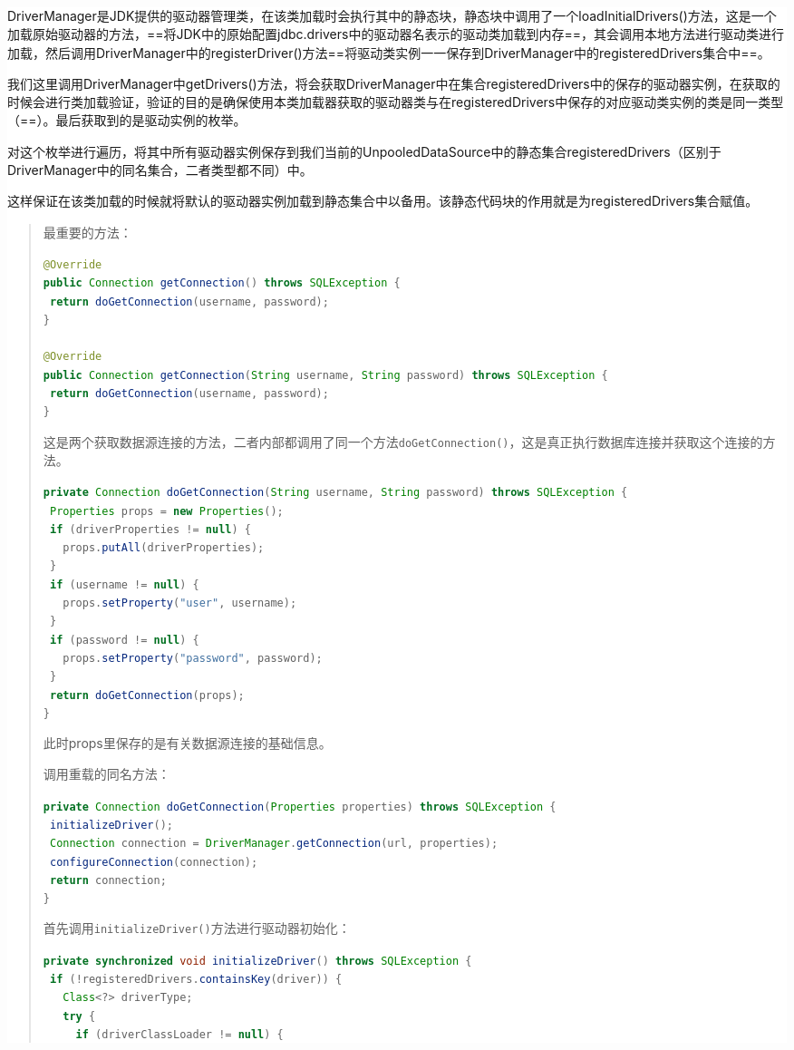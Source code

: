 DriverManager是JDK提供的驱动器管理类，在该类加载时会执行其中的静态块，静态块中调用了一个loadInitialDrivers()方法，这是一个加载原始驱动器的方法，==将JDK中的原始配置jdbc.drivers中的驱动器名表示的驱动类加载到内存==，其会调用本地方法进行驱动类进行加载，然后调用DriverManager中的registerDriver()方法==将驱动类实例一一保存到DriverManager中的registeredDrivers集合中==。

我们这里调用DriverManager中getDrivers()方法，将会获取DriverManager中在集合registeredDrivers中的保存的驱动器实例，在获取的时候会进行类加载验证，验证的目的是确保使用本类加载器获取的驱动器类与在registeredDrivers中保存的对应驱动类实例的类是同一类型（==）。最后获取到的是驱动实例的枚举。

对这个枚举进行遍历，将其中所有驱动器实例保存到我们当前的UnpooledDataSource中的静态集合registeredDrivers（区别于DriverManager中的同名集合，二者类型都不同）中。

这样保证在该类加载的时候就将默认的驱动器实例加载到静态集合中以备用。该静态代码块的作用就是为registeredDrivers集合赋值。

>最重要的方法：
>
>```java
>@Override
>public Connection getConnection() throws SQLException {
>  return doGetConnection(username, password);
>}
>
>@Override
>public Connection getConnection(String username, String password) throws SQLException {
>  return doGetConnection(username, password);
>}
>```
>
>这是两个获取数据源连接的方法，二者内部都调用了同一个方法`doGetConnection()`，这是真正执行数据库连接并获取这个连接的方法。
>
>```java
>private Connection doGetConnection(String username, String password) throws SQLException {
>  Properties props = new Properties();
>  if (driverProperties != null) {
>    props.putAll(driverProperties);
>  }
>  if (username != null) {
>    props.setProperty("user", username);
>  }
>  if (password != null) {
>    props.setProperty("password", password);
>  }
>  return doGetConnection(props);
>}
>```
>
>此时props里保存的是有关数据源连接的基础信息。
>
>调用重载的同名方法：
>
>```java
>private Connection doGetConnection(Properties properties) throws SQLException {
>  initializeDriver();
>  Connection connection = DriverManager.getConnection(url, properties);
>  configureConnection(connection);
>  return connection;
>}
>```
>
>首先调用`initializeDriver()`方法进行驱动器初始化：
>
>```java
>private synchronized void initializeDriver() throws SQLException {
>  if (!registeredDrivers.containsKey(driver)) {
>    Class<?> driverType;
>    try {
>      if (driverClassLoader != null) {